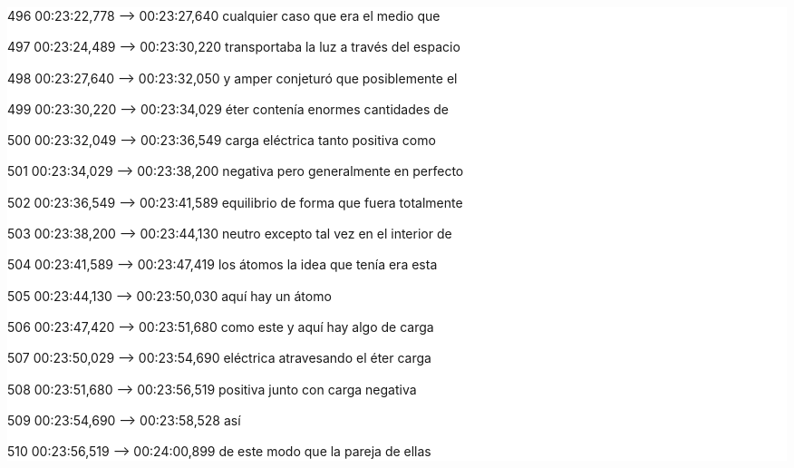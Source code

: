 496
00:23:22,778 --> 00:23:27,640
cualquier caso que era el medio que

497
00:23:24,489 --> 00:23:30,220
transportaba la luz a través del espacio

498
00:23:27,640 --> 00:23:32,050
y amper conjeturó que posiblemente el

499
00:23:30,220 --> 00:23:34,029
éter contenía enormes cantidades de

500
00:23:32,049 --> 00:23:36,549
carga eléctrica tanto positiva como

501
00:23:34,029 --> 00:23:38,200
negativa pero generalmente en perfecto

502
00:23:36,549 --> 00:23:41,589
equilibrio de forma que fuera totalmente

503
00:23:38,200 --> 00:23:44,130
neutro excepto tal vez en el interior de

504
00:23:41,589 --> 00:23:47,419
los átomos la idea que tenía era esta

505
00:23:44,130 --> 00:23:50,030
aquí hay un átomo

506
00:23:47,420 --> 00:23:51,680
como este y aquí hay algo de carga

507
00:23:50,029 --> 00:23:54,690
eléctrica atravesando el éter carga

508
00:23:51,680 --> 00:23:56,519
positiva junto con carga negativa

509
00:23:54,690 --> 00:23:58,528
así

510
00:23:56,519 --> 00:24:00,899
de este modo que la pareja de ellas
